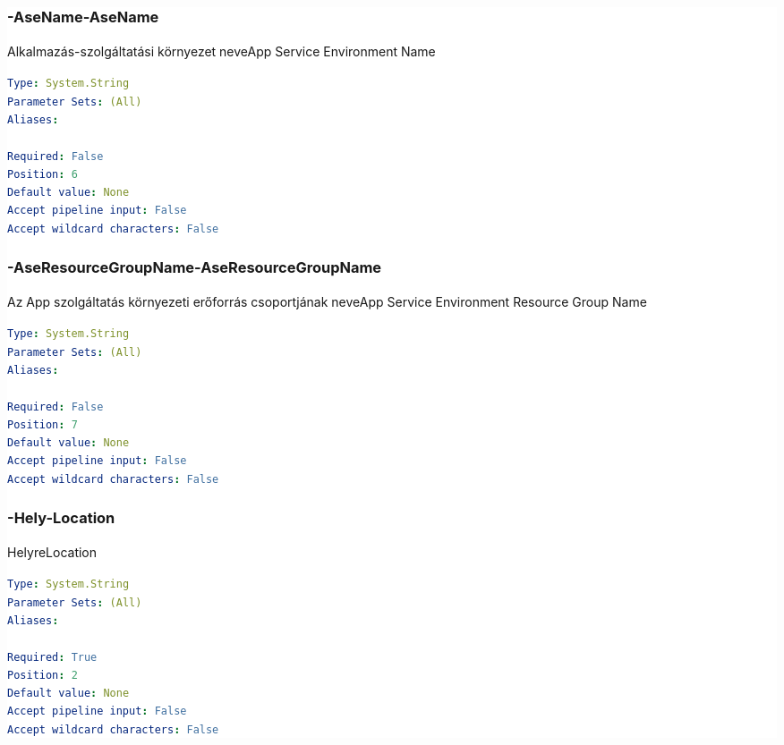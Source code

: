 ### <span data-ttu-id="9dba5-116">-AseName</span><span class="sxs-lookup"><span data-stu-id="9dba5-116">-AseName</span></span>
<span data-ttu-id="9dba5-117">Alkalmazás-szolgáltatási környezet neve</span><span class="sxs-lookup"><span data-stu-id="9dba5-117">App Service Environment Name</span></span>

```yaml
Type: System.String
Parameter Sets: (All)
Aliases: 

Required: False
Position: 6
Default value: None
Accept pipeline input: False
Accept wildcard characters: False
```

### <span data-ttu-id="9dba5-118">-AseResourceGroupName</span><span class="sxs-lookup"><span data-stu-id="9dba5-118">-AseResourceGroupName</span></span>
<span data-ttu-id="9dba5-119">Az App szolgáltatás környezeti erőforrás csoportjának neve</span><span class="sxs-lookup"><span data-stu-id="9dba5-119">App Service Environment Resource Group Name</span></span>

```yaml
Type: System.String
Parameter Sets: (All)
Aliases: 

Required: False
Position: 7
Default value: None
Accept pipeline input: False
Accept wildcard characters: False
```

### <span data-ttu-id="9dba5-120">-Hely</span><span class="sxs-lookup"><span data-stu-id="9dba5-120">-Location</span></span>
<span data-ttu-id="9dba5-121">Helyre</span><span class="sxs-lookup"><span data-stu-id="9dba5-121">Location</span></span> 

```yaml
Type: System.String
Parameter Sets: (All)
Aliases: 

Required: True
Position: 2
Default value: None
Accept pipeline input: False
Accept wildcard characters: False
```
